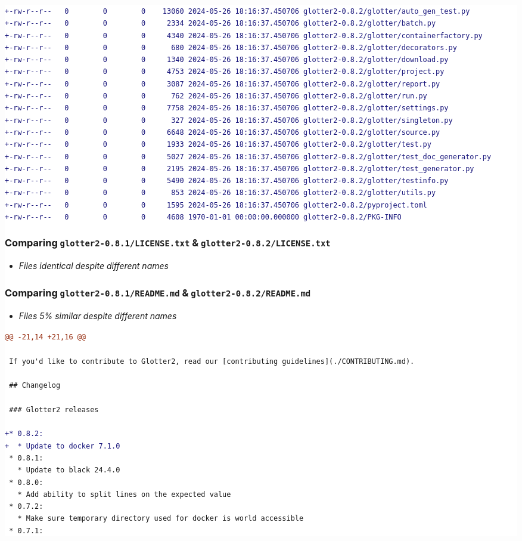 ```diff
+-rw-r--r--   0        0        0    13060 2024-05-26 18:16:37.450706 glotter2-0.8.2/glotter/auto_gen_test.py
+-rw-r--r--   0        0        0     2334 2024-05-26 18:16:37.450706 glotter2-0.8.2/glotter/batch.py
+-rw-r--r--   0        0        0     4340 2024-05-26 18:16:37.450706 glotter2-0.8.2/glotter/containerfactory.py
+-rw-r--r--   0        0        0      680 2024-05-26 18:16:37.450706 glotter2-0.8.2/glotter/decorators.py
+-rw-r--r--   0        0        0     1340 2024-05-26 18:16:37.450706 glotter2-0.8.2/glotter/download.py
+-rw-r--r--   0        0        0     4753 2024-05-26 18:16:37.450706 glotter2-0.8.2/glotter/project.py
+-rw-r--r--   0        0        0     3087 2024-05-26 18:16:37.450706 glotter2-0.8.2/glotter/report.py
+-rw-r--r--   0        0        0      762 2024-05-26 18:16:37.450706 glotter2-0.8.2/glotter/run.py
+-rw-r--r--   0        0        0     7758 2024-05-26 18:16:37.450706 glotter2-0.8.2/glotter/settings.py
+-rw-r--r--   0        0        0      327 2024-05-26 18:16:37.450706 glotter2-0.8.2/glotter/singleton.py
+-rw-r--r--   0        0        0     6648 2024-05-26 18:16:37.450706 glotter2-0.8.2/glotter/source.py
+-rw-r--r--   0        0        0     1933 2024-05-26 18:16:37.450706 glotter2-0.8.2/glotter/test.py
+-rw-r--r--   0        0        0     5027 2024-05-26 18:16:37.450706 glotter2-0.8.2/glotter/test_doc_generator.py
+-rw-r--r--   0        0        0     2195 2024-05-26 18:16:37.450706 glotter2-0.8.2/glotter/test_generator.py
+-rw-r--r--   0        0        0     5490 2024-05-26 18:16:37.450706 glotter2-0.8.2/glotter/testinfo.py
+-rw-r--r--   0        0        0      853 2024-05-26 18:16:37.450706 glotter2-0.8.2/glotter/utils.py
+-rw-r--r--   0        0        0     1595 2024-05-26 18:16:37.450706 glotter2-0.8.2/pyproject.toml
+-rw-r--r--   0        0        0     4608 1970-01-01 00:00:00.000000 glotter2-0.8.2/PKG-INFO
```

### Comparing `glotter2-0.8.1/LICENSE.txt` & `glotter2-0.8.2/LICENSE.txt`

 * *Files identical despite different names*

### Comparing `glotter2-0.8.1/README.md` & `glotter2-0.8.2/README.md`

 * *Files 5% similar despite different names*

```diff
@@ -21,14 +21,16 @@
 
 If you'd like to contribute to Glotter2, read our [contributing guidelines](./CONTRIBUTING.md).
 
 ## Changelog
 
 ### Glotter2 releases
 
+* 0.8.2:
+  * Update to docker 7.1.0
 * 0.8.1:
   * Update to black 24.4.0
 * 0.8.0:
   * Add ability to split lines on the expected value
 * 0.7.2:
   * Make sure temporary directory used for docker is world accessible
 * 0.7.1:
```
